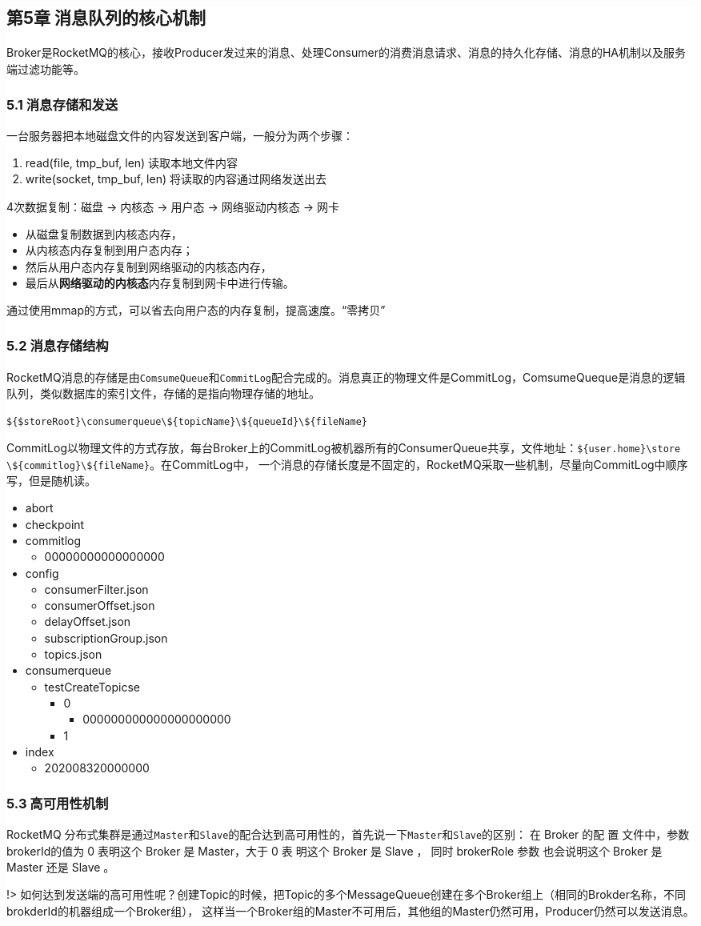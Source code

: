 ## 第5章 消息队列的核心机制
Broker是RocketMQ的核心，接收Producer发过来的消息、处理Consumer的消费消息请求、消息的持久化存储、消息的HA机制以及服务端过滤功能等。

### 5.1 消息存储和发送
一台服务器把本地磁盘文件的内容发送到客户端，一般分为两个步骤：
1. read(file, tmp_buf, len) 读取本地文件内容
2. write(socket, tmp_buf, len) 将读取的内容通过网络发送出去

4次数据复制：磁盘 -> 内核态 -> 用户态 -> 网络驱动内核态 -> 网卡
* 从磁盘复制数据到内核态内存，
* 从内核态内存复制到用户态内存；
* 然后从用户态内存复制到网络驱动的内核态内存，
* 最后从**网络驱动的内核态**内存复制到网卡中进行传输。

通过使用mmap的方式，可以省去向用户态的内存复制，提高速度。“零拷贝”

### 5.2 消息存储结构
RocketMQ消息的存储是由`ComsumeQueue`和`CommitLog`配合完成的。消息真正的物理文件是CommitLog，ComsumeQueque是消息的逻辑队列，类似数据库的索引文件，存储的是指向物理存储的地址。

`${$storeRoot}\consumerqueue\${topicName}\${queueId}\${fileName}`

CommitLog以物理文件的方式存放，每台Broker上的CommitLog被机器所有的ConsumerQueue共享，文件地址：`${user.home}\store\${commitlog}\${fileName}`。在CommitLog中，
一个消息的存储长度是不固定的，RocketMQ采取一些机制，尽量向CommitLog中顺序写，但是随机读。

- abort
- checkpoint
- commitlog
  - 00000000000000000
- config
  - consumerFilter.json
  - consumerOffset.json
  - delayOffset.json
  - subscriptionGroup.json
  - topics.json
- consumerqueue
  - testCreateTopicse
    - 0
      - 000000000000000000000
    - 1
- index
  - 202008320000000

### 5.3 高可用性机制
RocketMQ 分布式集群是通过`Master`和`Slave`的配合达到高可用性的，首先说一下`Master`和`Slave`的区别：
在 Broker 的配 置 文件中，参数 brokerId的值为 0 表明这个 Broker 是 Master，大于 0 表 明这个 Broker 是 Slave ，
同时 brokerRole 参数 也会说明这个 Broker 是 Master 还是 Slave 。

!> 如何达到发送端的高可用性呢？创建Topic的时候，把Topic的多个MessageQueue创建在多个Broker组上（相同的Brokder名称，不同brokderId的机器组成一个Broker组），
这样当一个Broker组的Master不可用后，其他组的Master仍然可用，Producer仍然可以发送消息。

